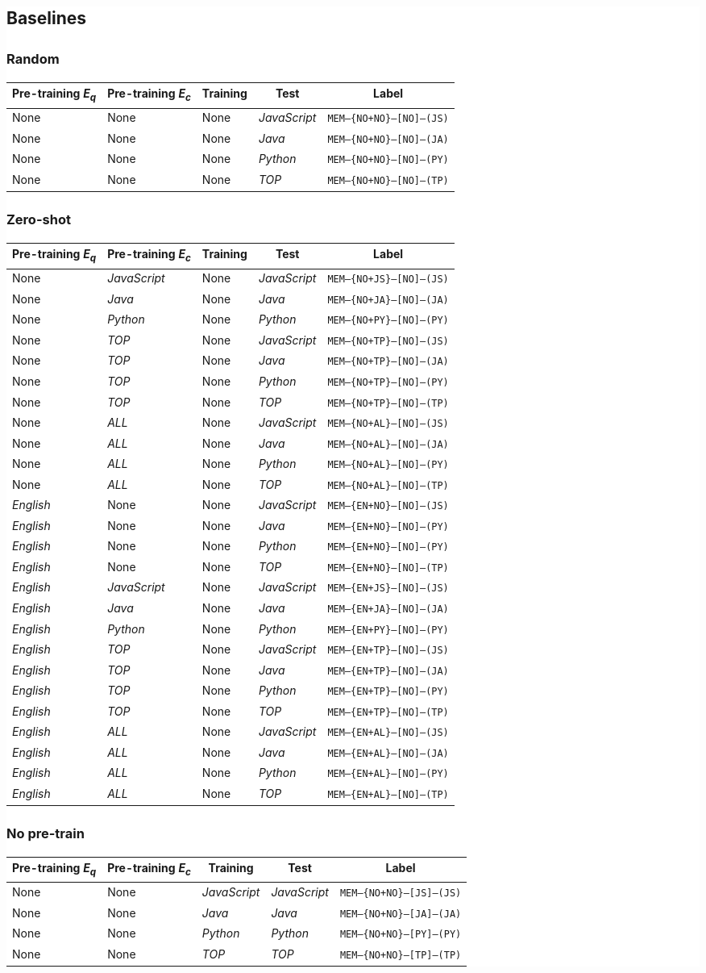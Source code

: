 ## Baselines

### Random

Pre-training $E_q$ | Pre-training $E_c$ | Training | Test | Label
--- | --- | --- | --- | ---
None | None | None | _JavaScript_ | `MEM–{NO+NO}–[NO]–(JS)`
None | None | None | _Java_ | `MEM–{NO+NO}–[NO]–(JA)`
None | None | None | _Python_ | `MEM–{NO+NO}–[NO]–(PY)`
None | None | None | _TOP_ | `MEM–{NO+NO}–[NO]–(TP)`

### Zero-shot

Pre-training $E_q$ | Pre-training $E_c$ | Training | Test | Label
--- | --- | --- | --- | ---
None | _JavaScript_ | None | _JavaScript_ | `MEM–{NO+JS}–[NO]–(JS)`
None | _Java_ | None | _Java_ | `MEM–{NO+JA}–[NO]–(JA)`
None | _Python_ | None | _Python_ | `MEM–{NO+PY}–[NO]–(PY)`
None | _TOP_ | None | _JavaScript_ | `MEM–{NO+TP}–[NO]–(JS)`
None | _TOP_ | None | _Java_ | `MEM–{NO+TP}–[NO]–(JA)`
None | _TOP_ | None | _Python_ | `MEM–{NO+TP}–[NO]–(PY)`
None | _TOP_ | None | _TOP_ | `MEM–{NO+TP}–[NO]–(TP)`
None | _ALL_ | None | _JavaScript_ | `MEM–{NO+AL}–[NO]–(JS)`
None | _ALL_ | None | _Java_ | `MEM–{NO+AL}–[NO]–(JA)`
None | _ALL_ | None | _Python_ | `MEM–{NO+AL}–[NO]–(PY)`
None | _ALL_ | None | _TOP_ | `MEM–{NO+AL}–[NO]–(TP)`
_English_ | None | None | _JavaScript_ | `MEM–{EN+NO}–[NO]–(JS)`
_English_ | None | None | _Java_ | `MEM–{EN+NO}–[NO]–(PY)`
_English_ | None | None | _Python_ | `MEM–{EN+NO}–[NO]–(PY)`
_English_ | None | None | _TOP_ | `MEM–{EN+NO}–[NO]–(TP)`
_English_ | _JavaScript_ | None | _JavaScript_ | `MEM–{EN+JS}–[NO]–(JS)`
_English_ | _Java_ | None | _Java_ | `MEM–{EN+JA}–[NO]–(JA)`
_English_ | _Python_ | None | _Python_ | `MEM–{EN+PY}–[NO]–(PY)`
_English_ | _TOP_ | None | _JavaScript_ | `MEM–{EN+TP}–[NO]–(JS)`
_English_ | _TOP_ | None | _Java_ | `MEM–{EN+TP}–[NO]–(JA)`
_English_ | _TOP_ | None | _Python_ | `MEM–{EN+TP}–[NO]–(PY)`
_English_ | _TOP_ | None | _TOP_ | `MEM–{EN+TP}–[NO]–(TP)`
_English_ | _ALL_ | None | _JavaScript_ | `MEM–{EN+AL}–[NO]–(JS)`
_English_ | _ALL_ | None | _Java_ | `MEM–{EN+AL}–[NO]–(JA)`
_English_ | _ALL_ | None | _Python_ | `MEM–{EN+AL}–[NO]–(PY)`
_English_ | _ALL_ | None | _TOP_ | `MEM–{EN+AL}–[NO]–(TP)`

### No pre-train

Pre-training $E_q$ | Pre-training $E_c$ | Training | Test | Label
--- | --- | --- | --- | ---
None | None | _JavaScript_ | _JavaScript_ | `MEM–{NO+NO}–[JS]–(JS)`
None | None | _Java_ | _Java_ | `MEM–{NO+NO}–[JA]–(JA)`
None | None | _Python_ | _Python_ | `MEM–{NO+NO}–[PY]–(PY)`
None | None | _TOP_ | _TOP_ | `MEM–{NO+NO}–[TP]–(TP)`
